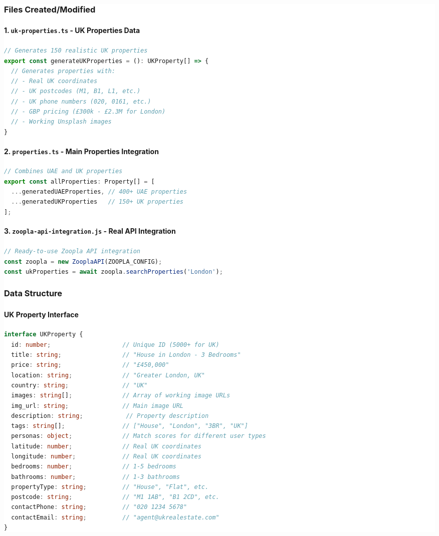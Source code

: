 ### **Files Created/Modified**

#### 1. **`uk-properties.ts`** - UK Properties Data
```typescript
// Generates 150 realistic UK properties
export const generateUKProperties = (): UKProperty[] => {
  // Generates properties with:
  // - Real UK coordinates
  // - UK postcodes (M1, B1, L1, etc.)
  // - UK phone numbers (020, 0161, etc.)
  // - GBP pricing (£300k - £2.3M for London)
  // - Working Unsplash images
}
```

#### 2. **`properties.ts`** - Main Properties Integration
```typescript
// Combines UAE and UK properties
export const allProperties: Property[] = [
  ...generatedUAEProperties, // 400+ UAE properties
  ...generatedUKProperties   // 150+ UK properties
];
```

#### 3. **`zoopla-api-integration.js`** - Real API Integration
```javascript
// Ready-to-use Zoopla API integration
const zoopla = new ZooplaAPI(ZOOPLA_CONFIG);
const ukProperties = await zoopla.searchProperties('London');
```

### **Data Structure**

#### **UK Property Interface**
```typescript
interface UKProperty {
  id: number;                    // Unique ID (5000+ for UK)
  title: string;                 // "House in London - 3 Bedrooms"
  price: string;                 // "£450,000"
  location: string;              // "Greater London, UK"
  country: string;               // "UK"
  images: string[];              // Array of working image URLs
  img_url: string;               // Main image URL
  description: string;            // Property description
  tags: string[];                // ["House", "London", "3BR", "UK"]
  personas: object;              // Match scores for different user types
  latitude: number;              // Real UK coordinates
  longitude: number;             // Real UK coordinates
  bedrooms: number;              // 1-5 bedrooms
  bathrooms: number;             // 1-3 bathrooms
  propertyType: string;          // "House", "Flat", etc.
  postcode: string;              // "M1 1AB", "B1 2CD", etc.
  contactPhone: string;          // "020 1234 5678"
  contactEmail: string;          // "agent@ukrealestate.com"
}
```
